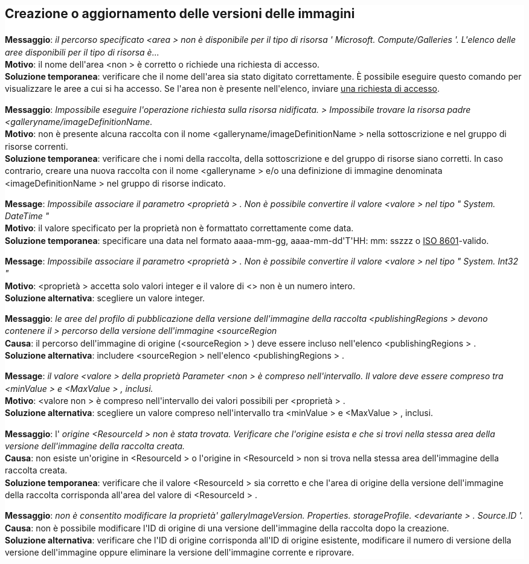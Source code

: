 ## <a name="creating-or-updating-image-versions"></a>Creazione o aggiornamento delle versioni delle immagini ##

**Messaggio**: *il percorso specificato <area \> non è disponibile per il tipo di risorsa ' Microsoft. Compute/Galleries '. L'elenco delle aree disponibili per il tipo di risorsa è...*  
**Motivo**: il nome dell'area <non \> è corretto o richiede una richiesta di accesso.  
**Soluzione temporanea**: verificare che il nome dell'area sia stato digitato correttamente. È possibile eseguire questo comando per visualizzare le aree a cui si ha accesso. Se l'area non è presente nell'elenco, inviare [una richiesta di accesso](/troubleshoot/azure/general/region-access-request-process).

**Messaggio**: *Impossibile eseguire l'operazione richiesta sulla risorsa nidificata. \> Impossibile trovare la risorsa padre <galleryname/imageDefinitionName.*  
**Motivo**: non è presente alcuna raccolta con il nome <galleryname/imageDefinitionName \> nella sottoscrizione e nel gruppo di risorse correnti.  
**Soluzione temporanea**: verificare che i nomi della raccolta, della sottoscrizione e del gruppo di risorse siano corretti. In caso contrario, creare una nuova raccolta con il nome <galleryname \> e/o una definizione di immagine denominata <imageDefinitionName \> nel gruppo di risorse indicato.

**Message**: *Impossibile associare il parametro <proprietà \> . Non è possibile convertire il valore <valore \> nel tipo &quot; System. DateTime &quot;*  
**Motivo**: il valore specificato per la proprietà non è formattato correttamente come data.  
**Soluzione temporanea**: specificare una data nel formato aaaa-mm-gg, aaaa-mm-dd'T'HH: mm: sszzz o [ISO 8601](https://en.wikipedia.org/wiki/ISO_8601)-valido.

**Message**: *Impossibile associare il parametro <proprietà \> . Non è possibile convertire il valore <valore \> nel tipo &quot; System. Int32 &quot;*  
**Motivo**: <proprietà \> accetta solo valori integer e il valore di <\> non è un numero intero.  
**Soluzione alternativa**: scegliere un valore integer.

**Messaggio**: *le aree del profilo di pubblicazione della versione dell'immagine della raccolta <publishingRegions \> devono contenere il \> percorso della versione dell'immagine <sourceRegion*  
**Causa**: il percorso dell'immagine di origine (<sourceRegion \> ) deve essere incluso nell'elenco <publishingRegions \> .  
**Soluzione alternativa**: includere <sourceRegion \> nell'elenco <publishingRegions \> .

**Message**: *il valore <valore \> della proprietà Parameter <non \> è compreso nell'intervallo. Il valore deve essere compreso tra <minValue \> e <MaxValue \> , inclusi.*  
**Motivo**: <valore non \> è compreso nell'intervallo dei valori possibili per <proprietà \> .  
**Soluzione alternativa**: scegliere un valore compreso nell'intervallo tra <minValue \> e <MaxValue \> , inclusi.

**Messaggio**: l' *origine <ResourceId \> non è stata trovata. Verificare che l'origine esista e che si trovi nella stessa area della versione dell'immagine della raccolta creata.*  
**Causa**: non esiste un'origine in <ResourceId \> o l'origine in <ResourceId \> non si trova nella stessa area dell'immagine della raccolta creata.  
**Soluzione temporanea**: verificare che il valore <ResourceId \> sia corretto e che l'area di origine della versione dell'immagine della raccolta corrisponda all'area del valore di <ResourceId \> .

**Messaggio**: *non è consentito modificare la proprietà' galleryImageVersion. Properties. storageProfile. <devariante \> . Source.ID '.*  
**Causa**: non è possibile modificare l'ID di origine di una versione dell'immagine della raccolta dopo la creazione.  
**Soluzione alternativa**: verificare che l'ID di origine corrisponda all'ID di origine esistente, modificare il numero di versione della versione dell'immagine oppure eliminare la versione dell'immagine corrente e riprovare.
